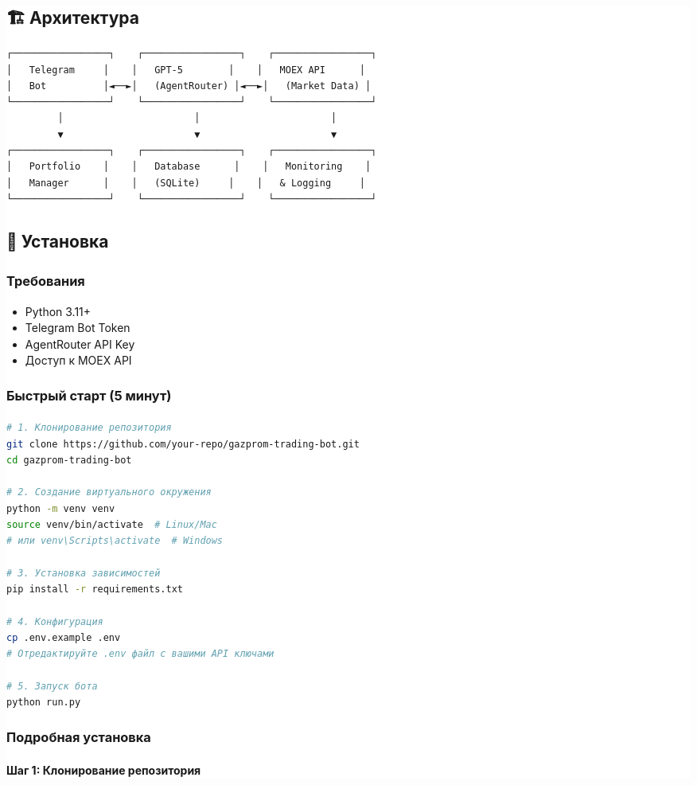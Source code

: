 ## 🏗️ Архитектура

```
┌─────────────────┐    ┌─────────────────┐    ┌─────────────────┐
│   Telegram     │    │   GPT-5        │    │   MOEX API      │
│   Bot          │◄──►│   (AgentRouter) │◄──►│   (Market Data) │
└─────────────────┘    └─────────────────┘    └─────────────────┘
         │                       │                       │
         ▼                       ▼                       ▼
┌─────────────────┐    ┌─────────────────┐    ┌─────────────────┐
│   Portfolio    │    │   Database      │    │   Monitoring    │
│   Manager      │    │   (SQLite)     │    │   & Logging     │
└─────────────────┘    └─────────────────┘    └─────────────────┘
```

## 🚀 Установка

### Требования

- Python 3.11+
- Telegram Bot Token
- AgentRouter API Key
- Доступ к MOEX API

### Быстрый старт (5 минут)

```bash
# 1. Клонирование репозитория
git clone https://github.com/your-repo/gazprom-trading-bot.git
cd gazprom-trading-bot

# 2. Создание виртуального окружения
python -m venv venv
source venv/bin/activate  # Linux/Mac
# или venv\Scripts\activate  # Windows

# 3. Установка зависимостей
pip install -r requirements.txt

# 4. Конфигурация
cp .env.example .env
# Отредактируйте .env файл с вашими API ключами

# 5. Запуск бота
python run.py
```

### Подробная установка

#### Шаг 1: Клонирование репозитория
